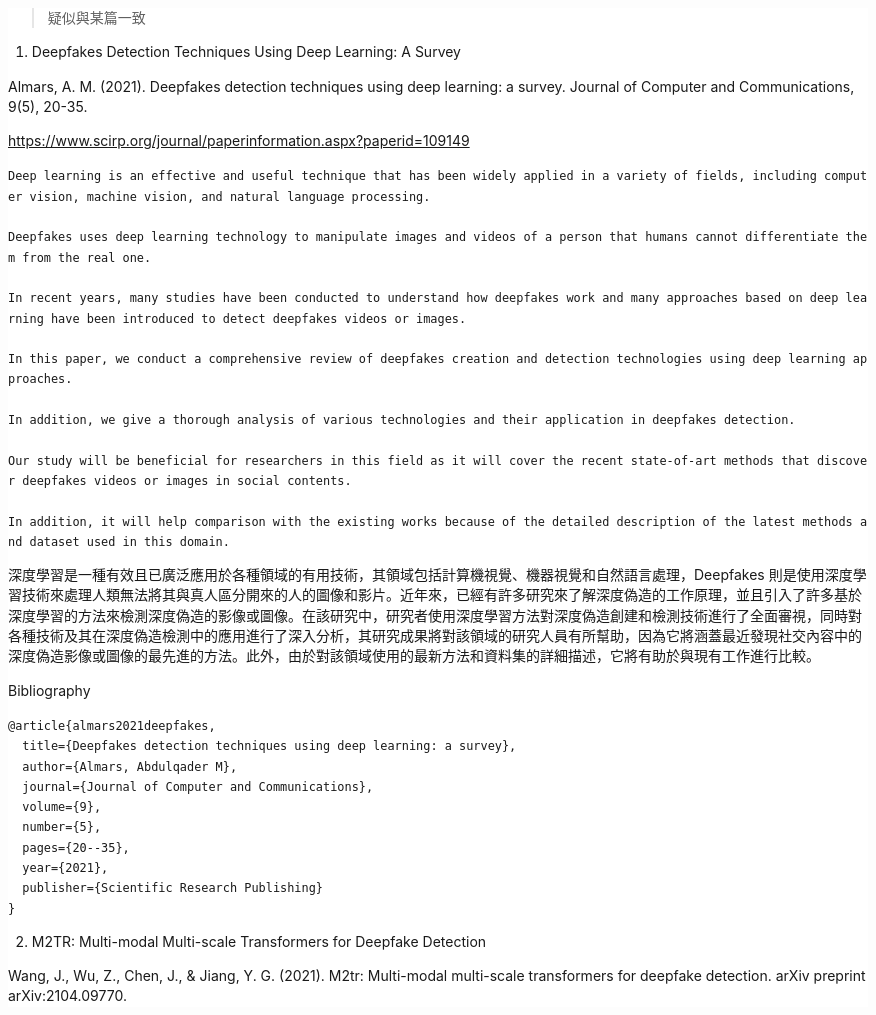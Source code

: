 > 疑似與某篇一致


1. Deepfakes Detection Techniques Using Deep Learning: A Survey

Almars, A. M. (2021). Deepfakes detection techniques using deep learning: a survey. Journal of Computer and Communications, 9(5), 20-35.

https://www.scirp.org/journal/paperinformation.aspx?paperid=109149

```
Deep learning is an effective and useful technique that has been widely applied in a variety of fields, including computer vision, machine vision, and natural language processing. 

Deepfakes uses deep learning technology to manipulate images and videos of a person that humans cannot differentiate them from the real one. 

In recent years, many studies have been conducted to understand how deepfakes work and many approaches based on deep learning have been introduced to detect deepfakes videos or images. 

In this paper, we conduct a comprehensive review of deepfakes creation and detection technologies using deep learning approaches. 

In addition, we give a thorough analysis of various technologies and their application in deepfakes detection.

Our study will be beneficial for researchers in this field as it will cover the recent state-of-art methods that discover deepfakes videos or images in social contents.

In addition, it will help comparison with the existing works because of the detailed description of the latest methods and dataset used in this domain.
```

深度學習是一種有效且已廣泛應用於各種領域的有用技術，其領域包括計算機視覺、機器視覺和自然語言處理，Deepfakes 則是使用深度學習技術來處理人類無法將其與真人區分開來的人的圖像和影片。近年來，已經有許多研究來了解深度偽造的工作原理，並且引入了許多基於深度學習的方法來檢測深度偽造的影像或圖像。在該研究中，研究者使用深度學習方法對深度偽造創建和檢測技術進行了全面審視，同時對各種技術及其在深度偽造檢測中的應用進行了深入分析，其研究成果將對該領域的研究人員有所幫助，因為它將涵蓋最近發現社交內容中的深度偽造影像或圖像的最先進的方法。此外，由於對該領域使用的最新方法和資料集的詳細描述，它將有助於與現有工作進行比較。

Bibliography

```
@article{almars2021deepfakes,
  title={Deepfakes detection techniques using deep learning: a survey},
  author={Almars, Abdulqader M},
  journal={Journal of Computer and Communications},
  volume={9},
  number={5},
  pages={20--35},
  year={2021},
  publisher={Scientific Research Publishing}
}
```


2. M2TR: Multi-modal Multi-scale Transformers for Deepfake Detection

Wang, J., Wu, Z., Chen, J., & Jiang, Y. G. (2021). M2tr: Multi-modal multi-scale transformers for deepfake detection. arXiv preprint arXiv:2104.09770.
